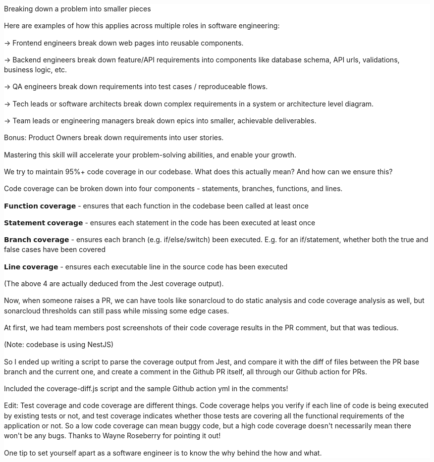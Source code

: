 Breaking down a problem into smaller pieces

Here are examples of how this applies across multiple roles in software engineering:

→ Frontend engineers break down web pages into reusable components.

→ Backend engineers break down feature/API requirements into components like database schema, API urls, validations, business logic, etc.

→ QA engineers break down requirements into test cases / reproduceable flows.

→ Tech leads or software architects break down complex requirements in a system or architecture level diagram.

→ Team leads or engineering managers break down epics into smaller, achievable deliverables.

Bonus: Product Owners break down requirements into user stories.

Mastering this skill will accelerate your problem-solving abilities, and enable your growth.



We try to maintain 95%+ code coverage in our codebase. What does this actually mean? And how can we ensure this?

Code coverage can be broken down into four components - statements, branches, functions, and lines.

𝗙𝘂𝗻𝗰𝘁𝗶𝗼𝗻 𝗰𝗼𝘃𝗲𝗿𝗮𝗴𝗲 - ensures that each function in the codebase been called at least once

𝗦𝘁𝗮𝘁𝗲𝗺𝗲𝗻𝘁 𝗰𝗼𝘃𝗲𝗿𝗮𝗴𝗲 - ensures each statement in the code has been executed at least once

𝗕𝗿𝗮𝗻𝗰𝗵 𝗰𝗼𝘃𝗲𝗿𝗮𝗴𝗲 - ensures each branch (e.g. if/else/switch) been executed. E.g. for an if/statement, whether both the true and false cases have been covered

𝗟𝗶𝗻𝗲 𝗰𝗼𝘃𝗲𝗿𝗮𝗴𝗲 - ensures each executable line in the source code has been executed

(The above 4 are actually deduced from the Jest coverage output).

Now, when someone raises a PR, we can have tools like sonarcloud to do static analysis and code coverage analysis as well, but sonarcloud thresholds can still pass while missing some edge cases.

At first, we had team members post screenshots of their code coverage results in the PR comment, but that was tedious.

(Note: codebase is using NestJS)

So I ended up writing a script to parse the coverage output from Jest, and compare it with the diff of files between the PR base branch and the current one, and create a comment in the Github PR itself, all through our Github action for PRs.

Included the coverage-diff.js script and the sample Github action yml in the comments!

Edit: Test coverage and code coverage are different things. Code coverage helps you verify if each line of code is being executed by existing tests or not, and test coverage indicates whether those tests are covering all the functional requirements of the application or not. So a low code coverage can mean buggy code, but a high code coverage doesn't necessarily mean there won't be any bugs. Thanks to Wayne Roseberry for pointing it out!





One tip to set yourself apart as a software engineer is to know the why behind the how and what.
